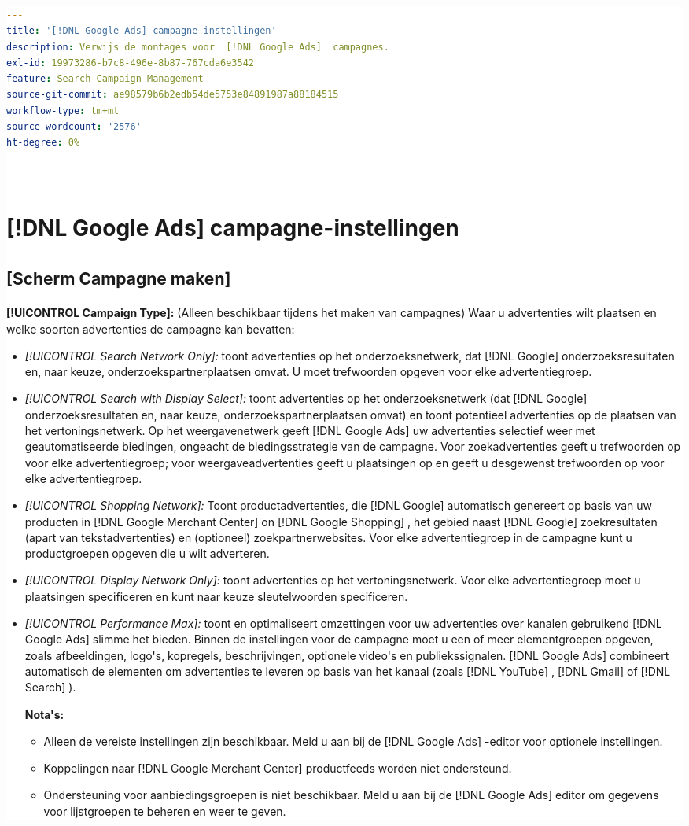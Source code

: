 ```yaml
---
title: '[!DNL Google Ads] campagne-instellingen'
description: Verwijs de montages voor  [!DNL Google Ads]  campagnes.
exl-id: 19973286-b7c8-496e-8b87-767cda6e3542
feature: Search Campaign Management
source-git-commit: ae98579b6b2edb54de5753e84891987a88184515
workflow-type: tm+mt
source-wordcount: '2576'
ht-degree: 0%

---
```


# [!DNL Google Ads] campagne-instellingen

## \[Scherm Campagne maken\]

**[!UICONTROL Campaign Type]:** (Alleen beschikbaar tijdens het maken van campagnes) Waar u advertenties wilt plaatsen en welke soorten advertenties de campagne kan bevatten:

* *[!UICONTROL Search Network Only]:* toont advertenties op het onderzoeksnetwerk, dat [!DNL Google] onderzoeksresultaten en, naar keuze, onderzoekspartnerplaatsen omvat. U moet trefwoorden opgeven voor elke advertentiegroep.

* *[!UICONTROL Search with Display Select]:* toont advertenties op het onderzoeksnetwerk (dat [!DNL Google] onderzoeksresultaten en, naar keuze, onderzoekspartnerplaatsen omvat) en toont potentieel advertenties op de plaatsen van het vertoningsnetwerk. Op het weergavenetwerk geeft [!DNL Google Ads] uw advertenties selectief weer met geautomatiseerde biedingen, ongeacht de biedingsstrategie van de campagne. Voor zoekadvertenties geeft u trefwoorden op voor elke advertentiegroep; voor weergaveadvertenties geeft u plaatsingen op en geeft u desgewenst trefwoorden op voor elke advertentiegroep.

* *[!UICONTROL Shopping Network]:* Toont productadvertenties, die [!DNL Google] automatisch genereert op basis van uw producten in [!DNL Google Merchant Center] on [!DNL Google Shopping] , het gebied naast [!DNL Google] zoekresultaten (apart van tekstadvertenties) en (optioneel) zoekpartnerwebsites. Voor elke advertentiegroep in de campagne kunt u productgroepen opgeven die u wilt adverteren.

* *[!UICONTROL Display Network Only]:* toont advertenties op het vertoningsnetwerk. Voor elke advertentiegroep moet u plaatsingen specificeren en kunt naar keuze sleutelwoorden specificeren.

* *[!UICONTROL Performance Max]:* toont en optimaliseert omzettingen voor uw advertenties over kanalen gebruikend [!DNL Google Ads] slimme het bieden. Binnen de instellingen voor de campagne moet u een of meer elementgroepen opgeven, zoals afbeeldingen, logo&#39;s, kopregels, beschrijvingen, optionele video&#39;s en publiekssignalen. [!DNL Google Ads] combineert automatisch de elementen om advertenties te leveren op basis van het kanaal (zoals [!DNL YouTube] , [!DNL Gmail] of [!DNL Search] ).

  **Nota&#39;s:**

   * Alleen de vereiste instellingen zijn beschikbaar. Meld u aan bij de [!DNL Google Ads] -editor voor optionele instellingen.

   * Koppelingen naar [!DNL Google Merchant Center] productfeeds worden niet ondersteund.

   * Ondersteuning voor aanbiedingsgroepen is niet beschikbaar. Meld u aan bij de [!DNL Google Ads] editor om gegevens voor lijstgroepen te beheren en weer te geven.
